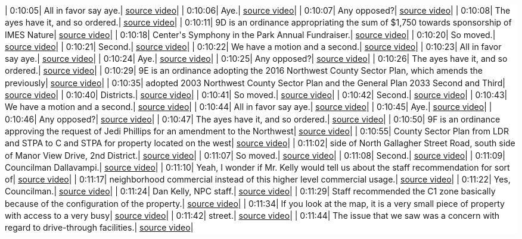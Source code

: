 | 0:10:05| All in favor say aye.| [source video](https://archive.org/details/CityCouncil160830?start=605)|
| 0:10:06| Aye.| [source video](https://archive.org/details/CityCouncil160830?start=606)|
| 0:10:07| Any opposed?| [source video](https://archive.org/details/CityCouncil160830?start=607)|
| 0:10:08| The ayes have it, and so ordered.| [source video](https://archive.org/details/CityCouncil160830?start=608)|
| 0:10:11| 9D is an ordinance appropriating the sum of $1,750 towards sponsorship of IMES Nature| [source video](https://archive.org/details/CityCouncil160830?start=611)|
| 0:10:18| Center's Symphony in the Park Annual Fundraiser.| [source video](https://archive.org/details/CityCouncil160830?start=618)|
| 0:10:20| So moved.| [source video](https://archive.org/details/CityCouncil160830?start=620)|
| 0:10:21| Second.| [source video](https://archive.org/details/CityCouncil160830?start=621)|
| 0:10:22| We have a motion and a second.| [source video](https://archive.org/details/CityCouncil160830?start=622)|
| 0:10:23| All in favor say aye.| [source video](https://archive.org/details/CityCouncil160830?start=623)|
| 0:10:24| Aye.| [source video](https://archive.org/details/CityCouncil160830?start=624)|
| 0:10:25| Any opposed?| [source video](https://archive.org/details/CityCouncil160830?start=625)|
| 0:10:26| The ayes have it, and so ordered.| [source video](https://archive.org/details/CityCouncil160830?start=626)|
| 0:10:29| 9E is an ordinance adopting the 2016 Northwest County Sector Plan, which amends the previously| [source video](https://archive.org/details/CityCouncil160830?start=629)|
| 0:10:35| adopted 2003 Northwest County Sector Plan and the General Plan 2033 Second and Third| [source video](https://archive.org/details/CityCouncil160830?start=635)|
| 0:10:40| Districts.| [source video](https://archive.org/details/CityCouncil160830?start=640)|
| 0:10:41| So moved.| [source video](https://archive.org/details/CityCouncil160830?start=641)|
| 0:10:42| Second.| [source video](https://archive.org/details/CityCouncil160830?start=642)|
| 0:10:43| We have a motion and a second.| [source video](https://archive.org/details/CityCouncil160830?start=643)|
| 0:10:44| All in favor say aye.| [source video](https://archive.org/details/CityCouncil160830?start=644)|
| 0:10:45| Aye.| [source video](https://archive.org/details/CityCouncil160830?start=645)|
| 0:10:46| Any opposed?| [source video](https://archive.org/details/CityCouncil160830?start=646)|
| 0:10:47| The ayes have it, and so ordered.| [source video](https://archive.org/details/CityCouncil160830?start=647)|
| 0:10:50| 9F is an ordinance approving the request of Jedi Phillips for an amendment to the Northwest| [source video](https://archive.org/details/CityCouncil160830?start=650)|
| 0:10:55| County Sector Plan from LDR and STPA to C and STPA for property located on the west| [source video](https://archive.org/details/CityCouncil160830?start=655)|
| 0:11:02| side of North Gallagher Street Road, south side of Manor View Drive, 2nd District.| [source video](https://archive.org/details/CityCouncil160830?start=662)|
| 0:11:07| So moved.| [source video](https://archive.org/details/CityCouncil160830?start=667)|
| 0:11:08| Second.| [source video](https://archive.org/details/CityCouncil160830?start=668)|
| 0:11:09| Councilman Dallavampi.| [source video](https://archive.org/details/CityCouncil160830?start=669)|
| 0:11:10| Yeah, I wonder if Mr. Kelly would tell us about the staff recommendation for sort of| [source video](https://archive.org/details/CityCouncil160830?start=670)|
| 0:11:17| neighborhood commercial instead of this higher level commercial usage.| [source video](https://archive.org/details/CityCouncil160830?start=677)|
| 0:11:22| Yes, Councilman.| [source video](https://archive.org/details/CityCouncil160830?start=682)|
| 0:11:24| Dan Kelly, NPC staff.| [source video](https://archive.org/details/CityCouncil160830?start=684)|
| 0:11:29| Staff recommended the C1 zone basically because of the configuration of the property.| [source video](https://archive.org/details/CityCouncil160830?start=689)|
| 0:11:34| If you look at the map, it is a very small piece of property with access to a very busy| [source video](https://archive.org/details/CityCouncil160830?start=694)|
| 0:11:42| street.| [source video](https://archive.org/details/CityCouncil160830?start=702)|
| 0:11:44| The issue that we saw was a concern with regard to drive-through facilities.| [source video](https://archive.org/details/CityCouncil160830?start=704)|